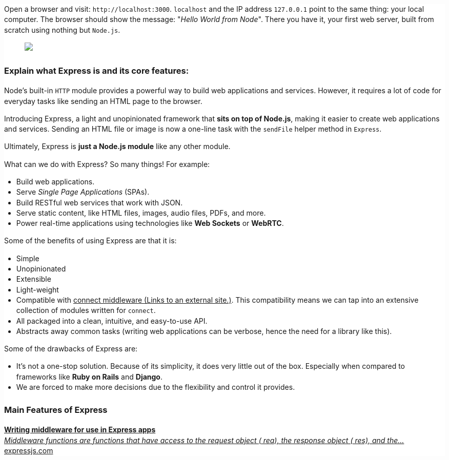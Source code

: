 Open a browser and visit: `http://localhost:3000`. `localhost` and the IP address `127.0.0.1` point to the same thing: your local computer. The browser should show the message: "_Hello World from Node_". There you have it, your first web server, built from scratch using nothing but `Node.js`.

<figure><img src="https://cdn-images-1.medium.com/max/1200/1*nGyJHK1Q_sSB6fjbBbF3xA.png" class="graf-image" /></figure>

### Explain what Express is and its core features:

Node’s built-in `HTTP` module provides a powerful way to build web applications and services. However, it requires a lot of code for everyday tasks like sending an HTML page to the browser.

Introducing Express, a light and unopinionated framework that **sits on top of Node.js**, making it easier to create web applications and services. Sending an HTML file or image is now a one-line task with the `sendFile` helper method in `Express`.

Ultimately, Express is **just a Node.js module** like any other module.

What can we do with Express? So many things! For example:

- <span id="0317">Build web applications.</span>
- <span id="6ae8">Serve _Single Page Applications_ (SPAs).</span>
- <span id="308c">Build RESTful web services that work with JSON.</span>
- <span id="7a9e">Serve static content, like HTML files, images, audio files, PDFs, and more.</span>
- <span id="823e">Power real-time applications using technologies like **Web Sockets** or **WebRTC**.</span>

Some of the benefits of using Express are that it is:

- <span id="fdf7">Simple</span>
- <span id="7f62">Unopinionated</span>
- <span id="63a7">Extensible</span>
- <span id="09a9">Light-weight</span>
- <span id="d44f">Compatible with <a href="https://www.npmjs.com/package/connect" class="markup--anchor markup--li-anchor">connect middleware (Links to an external site.)</a>. This compatibility means we can tap into an extensive collection of modules written for `connect`.</span>
- <span id="6dbf">All packaged into a clean, intuitive, and easy-to-use API.</span>
- <span id="cc47">Abstracts away common tasks (writing web applications can be verbose, hence the need for a library like this).</span>

Some of the drawbacks of Express are:

- <span id="e9d2">It’s not a one-stop solution. Because of its simplicity, it does very little out of the box. Especially when compared to frameworks like **Ruby on Rails** and **Django**.</span>
- <span id="9bb7">We are forced to make more decisions due to the flexibility and control it provides.</span>

### Main Features of Express

<a href="https://expressjs.com/en/guide/writing-middleware.html" class="markup--anchor markup--mixtapeEmbed-anchor" title="https://expressjs.com/en/guide/writing-middleware.html"><strong>Writing middleware for use in Express apps</strong><br />
<em>Middleware functions are functions that have access to the request object ( req), the response object ( res), and the…</em>expressjs.com</a><a href="https://expressjs.com/en/guide/writing-middleware.html" class="js-mixtapeImage mixtapeImage u-ignoreBlock"></a>
